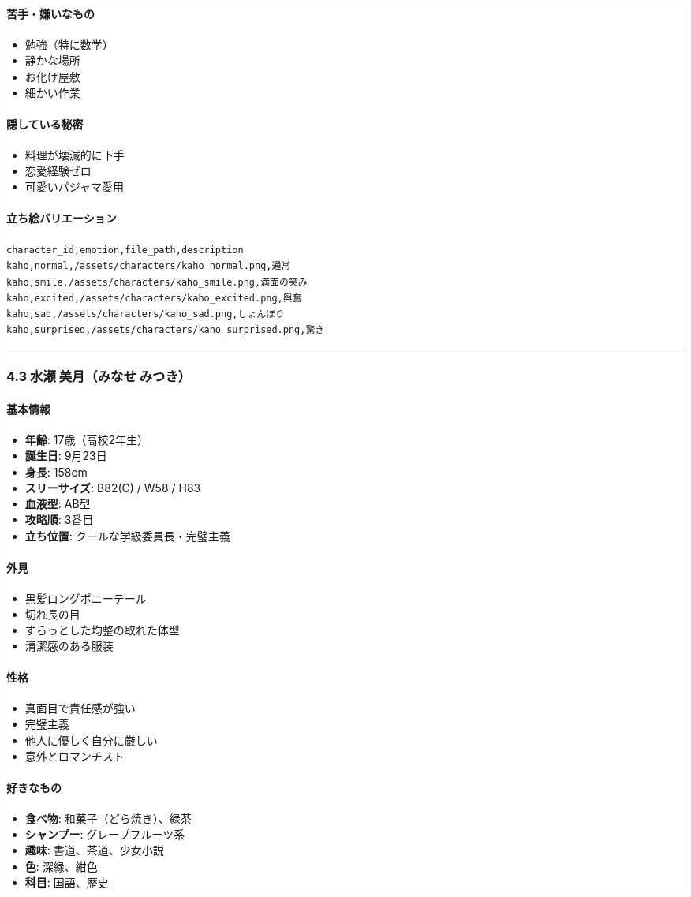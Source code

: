 #### 苦手・嫌いなもの
- 勉強（特に数学）
- 静かな場所
- お化け屋敷
- 細かい作業

#### 隠している秘密
- 料理が壊滅的に下手
- 恋愛経験ゼロ
- 可愛いパジャマ愛用

#### 立ち絵バリエーション
```csv
character_id,emotion,file_path,description
kaho,normal,/assets/characters/kaho_normal.png,通常
kaho,smile,/assets/characters/kaho_smile.png,満面の笑み
kaho,excited,/assets/characters/kaho_excited.png,興奮
kaho,sad,/assets/characters/kaho_sad.png,しょんぼり
kaho,surprised,/assets/characters/kaho_surprised.png,驚き
```

---

### 4.3 水瀬 美月（みなせ みつき）

#### 基本情報
- **年齢**: 17歳（高校2年生）
- **誕生日**: 9月23日
- **身長**: 158cm
- **スリーサイズ**: B82(C) / W58 / H83
- **血液型**: AB型
- **攻略順**: 3番目
- **立ち位置**: クールな学級委員長・完璧主義

#### 外見
- 黒髪ロングポニーテール
- 切れ長の目
- すらっとした均整の取れた体型
- 清潔感のある服装

#### 性格
- 真面目で責任感が強い
- 完璧主義
- 他人に優しく自分に厳しい
- 意外とロマンチスト

#### 好きなもの
- **食べ物**: 和菓子（どら焼き）、緑茶
- **シャンプー**: グレープフルーツ系
- **趣味**: 書道、茶道、少女小説
- **色**: 深緑、紺色
- **科目**: 国語、歴史
